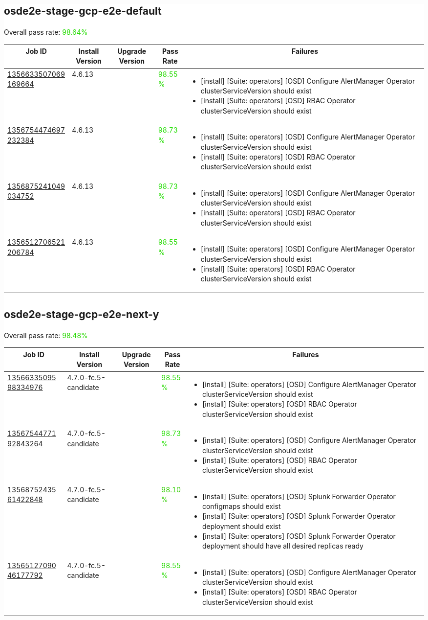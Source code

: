 

## osde2e-stage-gcp-e2e-default

Overall pass rate: <span style="color:#23dc00;">98.64%</span>

| Job ID | Install Version | Upgrade Version | Pass Rate | Failures |
|--------|-----------------|-----------------|-----------|----------|
[1356633507069169664](https://prow.ci.openshift.org/view/gs/origin-ci-test/logs/osde2e-stage-gcp-e2e-default/1356633507069169664) | 4.6.13 |  | <span style="color:#25da00;">98.55%</span>|<ul><li>[install] [Suite: operators] [OSD] Configure AlertManager Operator clusterServiceVersion should exist</li><li>[install] [Suite: operators] [OSD] RBAC Operator clusterServiceVersion should exist</li></ul>
[1356754474697232384](https://prow.ci.openshift.org/view/gs/origin-ci-test/logs/osde2e-stage-gcp-e2e-default/1356754474697232384) | 4.6.13 |  | <span style="color:#21de00;">98.73%</span>|<ul><li>[install] [Suite: operators] [OSD] Configure AlertManager Operator clusterServiceVersion should exist</li><li>[install] [Suite: operators] [OSD] RBAC Operator clusterServiceVersion should exist</li></ul>
[1356875241049034752](https://prow.ci.openshift.org/view/gs/origin-ci-test/logs/osde2e-stage-gcp-e2e-default/1356875241049034752) | 4.6.13 |  | <span style="color:#21de00;">98.73%</span>|<ul><li>[install] [Suite: operators] [OSD] Configure AlertManager Operator clusterServiceVersion should exist</li><li>[install] [Suite: operators] [OSD] RBAC Operator clusterServiceVersion should exist</li></ul>
[1356512706521206784](https://prow.ci.openshift.org/view/gs/origin-ci-test/logs/osde2e-stage-gcp-e2e-default/1356512706521206784) | 4.6.13 |  | <span style="color:#25da00;">98.55%</span>|<ul><li>[install] [Suite: operators] [OSD] Configure AlertManager Operator clusterServiceVersion should exist</li><li>[install] [Suite: operators] [OSD] RBAC Operator clusterServiceVersion should exist</li></ul>



## osde2e-stage-gcp-e2e-next-y

Overall pass rate: <span style="color:#27d800;">98.48%</span>

| Job ID | Install Version | Upgrade Version | Pass Rate | Failures |
|--------|-----------------|-----------------|-----------|----------|
[1356633509598334976](https://prow.ci.openshift.org/view/gs/origin-ci-test/logs/osde2e-stage-gcp-e2e-next-y/1356633509598334976) | 4.7.0-fc.5-candidate |  | <span style="color:#25da00;">98.55%</span>|<ul><li>[install] [Suite: operators] [OSD] Configure AlertManager Operator clusterServiceVersion should exist</li><li>[install] [Suite: operators] [OSD] RBAC Operator clusterServiceVersion should exist</li></ul>
[1356754477192843264](https://prow.ci.openshift.org/view/gs/origin-ci-test/logs/osde2e-stage-gcp-e2e-next-y/1356754477192843264) | 4.7.0-fc.5-candidate |  | <span style="color:#21de00;">98.73%</span>|<ul><li>[install] [Suite: operators] [OSD] Configure AlertManager Operator clusterServiceVersion should exist</li><li>[install] [Suite: operators] [OSD] RBAC Operator clusterServiceVersion should exist</li></ul>
[1356875243561422848](https://prow.ci.openshift.org/view/gs/origin-ci-test/logs/osde2e-stage-gcp-e2e-next-y/1356875243561422848) | 4.7.0-fc.5-candidate |  | <span style="color:#31ce00;">98.10%</span>|<ul><li>[install] [Suite: operators] [OSD] Splunk Forwarder Operator configmaps should exist</li><li>[install] [Suite: operators] [OSD] Splunk Forwarder Operator deployment should exist</li><li>[install] [Suite: operators] [OSD] Splunk Forwarder Operator deployment should have all desired replicas ready</li></ul>
[1356512709046177792](https://prow.ci.openshift.org/view/gs/origin-ci-test/logs/osde2e-stage-gcp-e2e-next-y/1356512709046177792) | 4.7.0-fc.5-candidate |  | <span style="color:#25da00;">98.55%</span>|<ul><li>[install] [Suite: operators] [OSD] Configure AlertManager Operator clusterServiceVersion should exist</li><li>[install] [Suite: operators] [OSD] RBAC Operator clusterServiceVersion should exist</li></ul>
